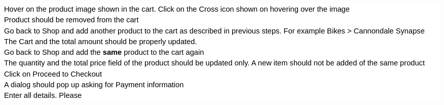   </td>
 </tr>
 <tr>
  <td valign="top" style="border-right:1pt solid windowtext;border-bottom:1pt solid windowtext;border-left:1pt solid windowtext;border-top:none;padding:5pt">
  <p class="m_4019359482948295490gmail-MsoNoSpacing" style="margin:0in 0in 0.0001pt;font-size:11pt;font-family:Calibri,sans-serif"><span style="color:black">Hover on the product image
  shown in the cart. Click on the Cross icon shown on hovering over the image</span></p>
  </td>
  <td valign="top" style="border-top:none;border-left:none;border-bottom:1pt solid windowtext;border-right:1pt solid windowtext;padding:5pt">
  <p class="m_4019359482948295490gmail-MsoNoSpacing" style="margin:0in 0in 0.0001pt;font-size:11pt;font-family:Calibri,sans-serif"><span style="color:black">Product should be removed
  from the cart</span></p>
  </td>
 </tr>
 <tr>
  <td valign="top" style="border-right:1pt solid windowtext;border-bottom:1pt solid windowtext;border-left:1pt solid windowtext;border-top:none;padding:5pt">
  <p class="m_4019359482948295490gmail-MsoNoSpacing" style="margin:0in 0in 0.0001pt;font-size:11pt;font-family:Calibri,sans-serif"><span style="color:black">Go back to Shop and add
  another product to the cart as described in previous steps. For example Bikes
  &gt; Cannondale Synapse</span></p>
  </td>
  <td valign="top" style="border-top:none;border-left:none;border-bottom:1pt solid windowtext;border-right:1pt solid windowtext;padding:5pt">
  <p class="m_4019359482948295490gmail-MsoNoSpacing" style="margin:0in 0in 0.0001pt;font-size:11pt;font-family:Calibri,sans-serif"><span style="color:black">The Cart and the total amount
  should be properly updated.</span></p>
  </td>
 </tr>
 <tr>
  <td valign="top" style="border-right:1pt solid windowtext;border-bottom:1pt solid windowtext;border-left:1pt solid windowtext;border-top:none;padding:5pt">
  <p class="m_4019359482948295490gmail-MsoNoSpacing" style="margin:0in 0in 0.0001pt;font-size:11pt;font-family:Calibri,sans-serif"><span style="color:black">Go back to Shop and add
  the&nbsp;<b>same&nbsp;</b>product to the cart again</span></p>
  </td>
  <td valign="top" style="border-top:none;border-left:none;border-bottom:1pt solid windowtext;border-right:1pt solid windowtext;padding:5pt">
  <p class="m_4019359482948295490gmail-MsoNoSpacing" style="margin:0in 0in 0.0001pt;font-size:11pt;font-family:Calibri,sans-serif"><span style="color:black">The quantity and the total
  price field of the product should be updated only. A new item should not be
  added of the same product</span></p>
  </td>
 </tr>
 <tr>
  <td valign="top" style="border-right:1pt solid windowtext;border-bottom:1pt solid windowtext;border-left:1pt solid windowtext;border-top:none;padding:5pt">
  <p class="m_4019359482948295490gmail-MsoNoSpacing" style="margin:0in 0in 0.0001pt;font-size:11pt;font-family:Calibri,sans-serif"><span style="color:black">Click on Proceed to Checkout</span></p>
  </td>
  <td valign="top" style="border-top:none;border-left:none;border-bottom:1pt solid windowtext;border-right:1pt solid windowtext;padding:5pt">
  <p class="m_4019359482948295490gmail-MsoNoSpacing" style="margin:0in 0in 0.0001pt;font-size:11pt;font-family:Calibri,sans-serif"><span style="color:black">A dialog should pop up asking
  for Payment information</span></p>
  </td>
 </tr>
 <tr>
  <td valign="top" style="border-right:1pt solid windowtext;border-bottom:1pt solid windowtext;border-left:1pt solid windowtext;border-top:none;padding:5pt">
  <p class="m_4019359482948295490gmail-MsoNoSpacing" style="margin:0in 0in 0.0001pt;font-size:11pt;font-family:Calibri,sans-serif"><span style="color:black">Enter all details. Please